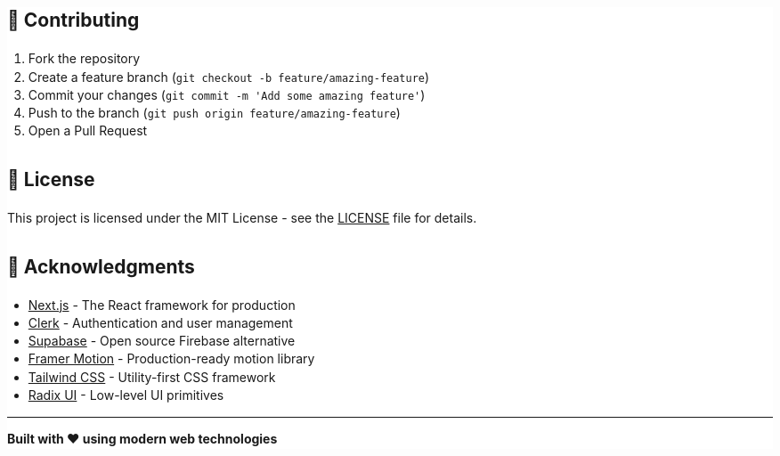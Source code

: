 ## 🤝 Contributing

1. Fork the repository
2. Create a feature branch (`git checkout -b feature/amazing-feature`)
3. Commit your changes (`git commit -m 'Add some amazing feature'`)
4. Push to the branch (`git push origin feature/amazing-feature`)
5. Open a Pull Request

## 📄 License

This project is licensed under the MIT License - see the [LICENSE](LICENSE) file for details.

## 🙏 Acknowledgments

- [Next.js](https://nextjs.org/) - The React framework for production
- [Clerk](https://clerk.dev/) - Authentication and user management
- [Supabase](https://supabase.com/) - Open source Firebase alternative
- [Framer Motion](https://www.framer.com/motion/) - Production-ready motion library
- [Tailwind CSS](https://tailwindcss.com/) - Utility-first CSS framework
- [Radix UI](https://www.radix-ui.com/) - Low-level UI primitives

---

**Built with ❤️ using modern web technologies**
